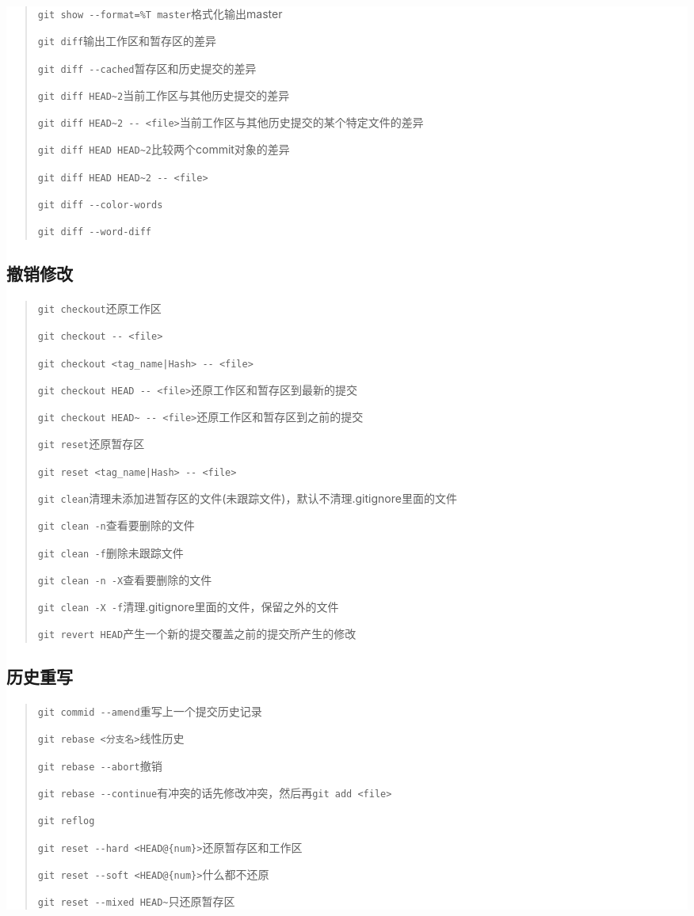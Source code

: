 > `git show --format=%T master`格式化输出master
>
> `git diff`输出工作区和暂存区的差异
>
> `git diff --cached`暂存区和历史提交的差异
>
> `git diff HEAD~2`当前工作区与其他历史提交的差异
>
> `git diff HEAD~2 -- <file>`当前工作区与其他历史提交的某个特定文件的差异
>
> `git diff HEAD HEAD~2`比较两个commit对象的差异
>
> `git diff HEAD HEAD~2 -- <file>`
>
> `git diff --color-words`
>
> `git diff --word-diff`

撤销修改
--------------------------------------------------------
> `git checkout`还原工作区
>
> `git checkout -- <file>`
>
> `git checkout <tag_name|Hash> -- <file>`
>
> `git checkout HEAD -- <file>`还原工作区和暂存区到最新的提交
>
> `git checkout HEAD~ -- <file>`还原工作区和暂存区到之前的提交
>
> `git reset`还原暂存区
>
> `git reset <tag_name|Hash> -- <file>`
>
> `git clean`清理未添加进暂存区的文件(未跟踪文件)，默认不清理.gitignore里面的文件
>
> `git clean -n`查看要删除的文件
>
> `git clean -f`删除未跟踪文件
>
> `git clean -n -X`查看要删除的文件
>
> `git clean -X -f`清理.gitignore里面的文件，保留之外的文件
>
> `git revert HEAD`产生一个新的提交覆盖之前的提交所产生的修改

历史重写
-------------------------------------------------------
> `git commid --amend`重写上一个提交历史记录
>
> `git rebase <分支名>`线性历史
>
> `git rebase --abort`撤销
>
> `git rebase --continue`有冲突的话先修改冲突，然后再`git add <file>`
>
> `git reflog`
>
> `git reset --hard <HEAD@{num}>`还原暂存区和工作区
>
> `git reset --soft <HEAD@{num}>`什么都不还原
>
> `git reset --mixed HEAD~`只还原暂存区
>